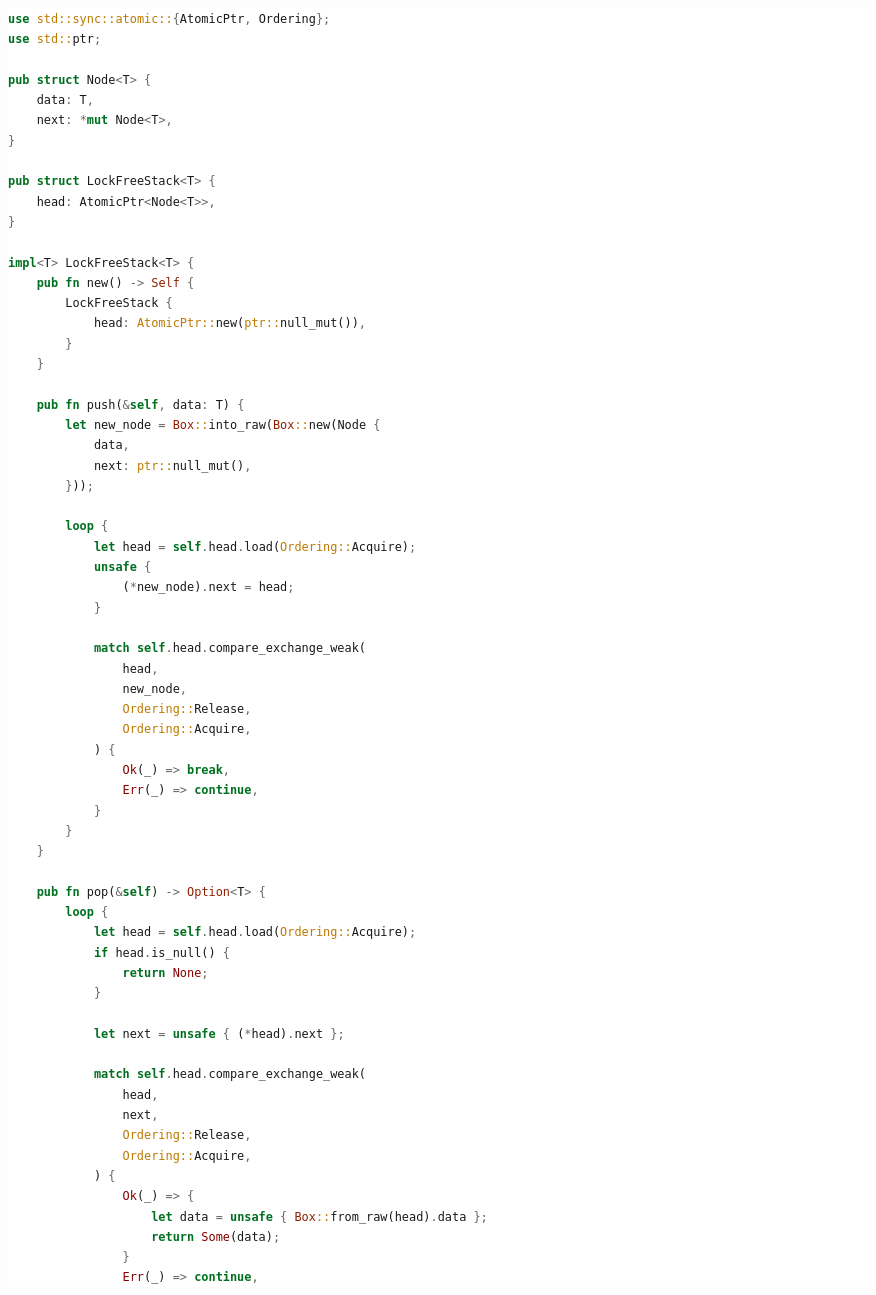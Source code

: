 ```rust
use std::sync::atomic::{AtomicPtr, Ordering};
use std::ptr;

pub struct Node<T> {
    data: T,
    next: *mut Node<T>,
}

pub struct LockFreeStack<T> {
    head: AtomicPtr<Node<T>>,
}

impl<T> LockFreeStack<T> {
    pub fn new() -> Self {
        LockFreeStack {
            head: AtomicPtr::new(ptr::null_mut()),
        }
    }

    pub fn push(&self, data: T) {
        let new_node = Box::into_raw(Box::new(Node {
            data,
            next: ptr::null_mut(),
        }));

        loop {
            let head = self.head.load(Ordering::Acquire);
            unsafe {
                (*new_node).next = head;
            }
            
            match self.head.compare_exchange_weak(
                head,
                new_node,
                Ordering::Release,
                Ordering::Acquire,
            ) {
                Ok(_) => break,
                Err(_) => continue,
            }
        }
    }

    pub fn pop(&self) -> Option<T> {
        loop {
            let head = self.head.load(Ordering::Acquire);
            if head.is_null() {
                return None;
            }

            let next = unsafe { (*head).next };
            
            match self.head.compare_exchange_weak(
                head,
                next,
                Ordering::Release,
                Ordering::Acquire,
            ) {
                Ok(_) => {
                    let data = unsafe { Box::from_raw(head).data };
                    return Some(data);
                }
                Err(_) => continue,
```